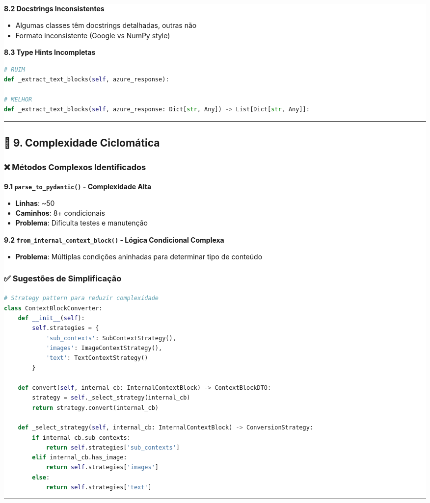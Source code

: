 **8.2 Docstrings Inconsistentes**

- Algumas classes têm docstrings detalhadas, outras não
- Formato inconsistente (Google vs NumPy style)

**8.3 Type Hints Incompletas**

```python
# RUIM
def _extract_text_blocks(self, azure_response):

# MELHOR
def _extract_text_blocks(self, azure_response: Dict[str, Any]) -> List[Dict[str, Any]]:
```

---

## 🧩 9. Complexidade Ciclomática

### ❌ Métodos Complexos Identificados

**9.1 `parse_to_pydantic()` - Complexidade Alta**

- **Linhas**: ~50
- **Caminhos**: 8+ condicionais
- **Problema**: Dificulta testes e manutenção

**9.2 `from_internal_context_block()` - Lógica Condicional Complexa**

- **Problema**: Múltiplas condições aninhadas para determinar tipo de conteúdo

### ✅ Sugestões de Simplificação

```python
# Strategy pattern para reduzir complexidade
class ContextBlockConverter:
    def __init__(self):
        self.strategies = {
            'sub_contexts': SubContextStrategy(),
            'images': ImageContextStrategy(),
            'text': TextContextStrategy()
        }

    def convert(self, internal_cb: InternalContextBlock) -> ContextBlockDTO:
        strategy = self._select_strategy(internal_cb)
        return strategy.convert(internal_cb)

    def _select_strategy(self, internal_cb: InternalContextBlock) -> ConversionStrategy:
        if internal_cb.sub_contexts:
            return self.strategies['sub_contexts']
        elif internal_cb.has_image:
            return self.strategies['images']
        else:
            return self.strategies['text']
```

---